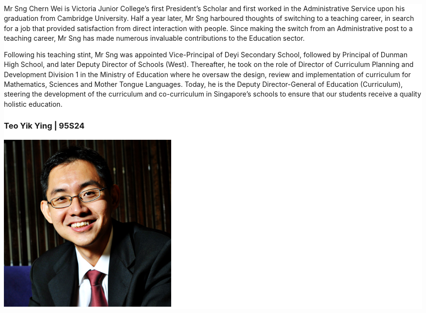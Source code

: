Mr Sng Chern Wei is Victoria Junior College’s first President’s Scholar and first worked in the Administrative Service upon his graduation from Cambridge University. Half a year later, Mr Sng harboured thoughts of switching to a teaching career, in search for a job that provided satisfaction from direct interaction with people. Since making the switch from an Administrative post to a teaching career, Mr Sng has made numerous invaluable contributions to the Education sector. 

Following his teaching stint, Mr Sng was appointed Vice-Principal of Deyi Secondary School, followed by Principal of Dunman High School, and later Deputy Director of Schools (West). Thereafter, he took on the role of Director of Curriculum Planning and Development Division 1 in the Ministry of Education where he oversaw the design, review and implementation of curriculum for Mathematics, Sciences and Mother Tongue Languages. Today, he is the Deputy Director-General of Education (Curriculum), steering the development of the curriculum and co-curriculum in Singapore’s schools to ensure that our students receive a quality holistic education.

### Teo Yik Ying | 95S24

<img src="/images/YY-Teo-2.jpg" 
     style="width:40%">
		 